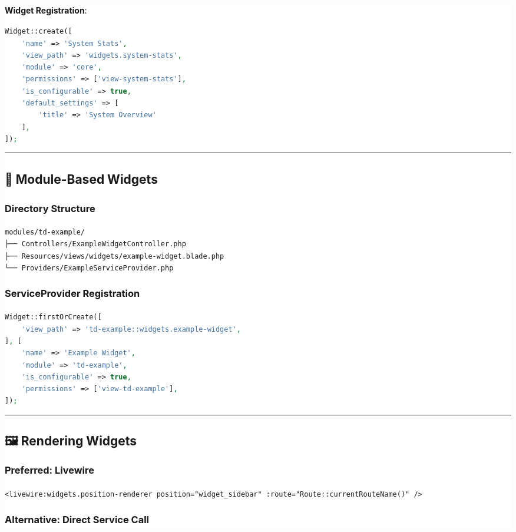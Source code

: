 **Widget Registration**:

```php
Widget::create([
    'name' => 'System Stats',
    'view_path' => 'widgets.system-stats',
    'module' => 'core',
    'permissions' => ['view-system-stats'],
    'is_configurable' => true,
    'default_settings' => [
        'title' => 'System Overview'
    ],
]);
```

---

## 🧱 Module-Based Widgets

### Directory Structure

```
modules/td-example/
├── Controllers/ExampleWidgetController.php
├── Resources/views/widgets/example-widget.blade.php
└── Providers/ExampleServiceProvider.php
```

### ServiceProvider Registration

```php
Widget::firstOrCreate([
    'view_path' => 'td-example::widgets.example-widget',
], [
    'name' => 'Example Widget',
    'module' => 'td-example',
    'is_configurable' => true,
    'permissions' => ['view-td-example'],
]);
```

---

## 🖼️ Rendering Widgets

### Preferred: Livewire

```blade
<livewire:widgets.position-renderer position="widget_sidebar" :route="Route::currentRouteName()" />
```

### Alternative: Direct Service Call
